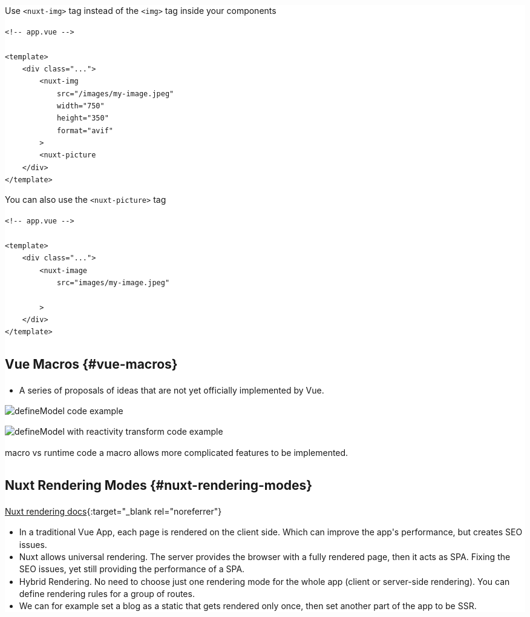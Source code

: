 Use `<nuxt-img>` tag instead of the `<img>` tag inside your components

```vue
<!-- app.vue -->

<template>
	<div class="...">
		<nuxt-img 
			src="/images/my-image.jpeg"
			width="750"
			height="350"
			format="avif"	
		>
		<nuxt-picture
	</div>
</template>
```

You can also use the `<nuxt-picture>` tag

```vue
<!-- app.vue -->

<template>
	<div class="...">
		<nuxt-image
			src="images/my-image.jpeg"
			
		>
	</div>
</template>
```

## Vue Macros {#vue-macros}

- A series of proposals of ideas that are not yet officially implemented by Vue.

![defineModel code example](/assets/i/nuxt-nation-2022/defineModel.png)

![defineModel with reactivity transform code example](/assets/i/nuxt-nation-2022/defineModel-with-reactivity-transform.png)

macro vs runtime code
a macro allows more complicated features to be implemented. 

## Nuxt Rendering Modes {#nuxt-rendering-modes}

[Nuxt rendering docs](https://nuxt.com/docs/guide/concepts/rendering/){:target="_blank rel="noreferrer"}

- In a traditional Vue App, each page is rendered on the client side. Which can improve the app's performance, but creates SEO issues.
- Nuxt allows universal rendering. The server provides the browser with a fully rendered page, then it acts as SPA. Fixing the SEO issues, yet still providing the performance of a SPA.
- Hybrid Rendering. No need to choose just one rendering mode for the whole app (client or server-side rendering). You can define rendering rules for a group of routes. 
- We can for example set a blog as a static that gets rendered only once, then set another part of the app to be SSR.
